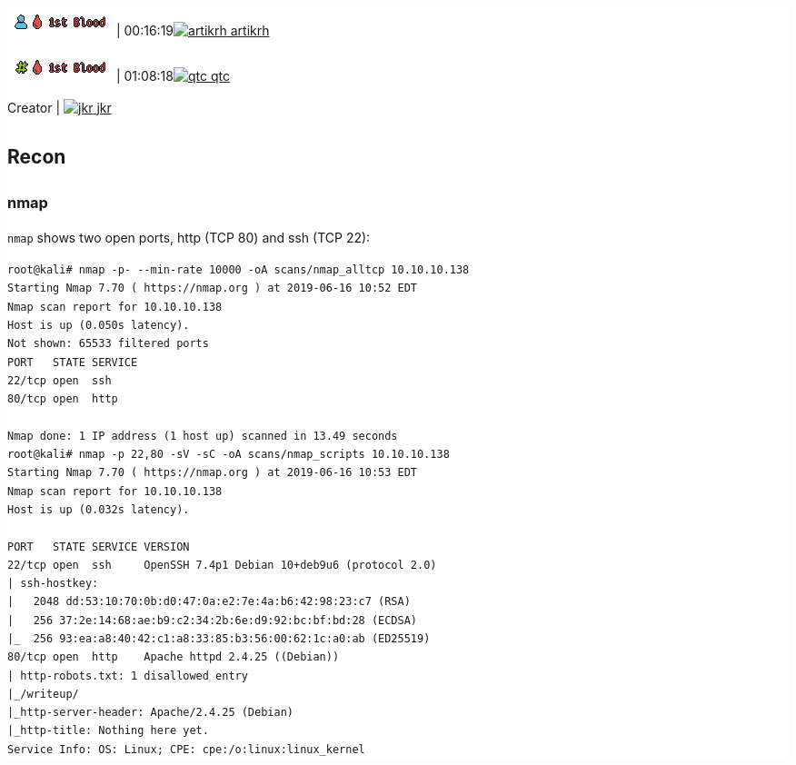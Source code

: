 ![First Blood User](../img/first-blood-user.png) | 00:16:19[![artikrh](https://www.hackthebox.com/badge/image/41600) artikrh](https://app.hackthebox.com/users/41600)  
  
![First Blood Root](../img/first-blood-root.png) | 01:08:18[![qtc](https://www.hackthebox.com/badge/image/103578) qtc](https://app.hackthebox.com/users/103578)  
  
Creator | [![jkr](https://www.hackthebox.com/badge/image/77141) jkr](https://app.hackthebox.com/users/77141)  
  
  
## Recon

### nmap

`nmap` shows two open ports, http (TCP 80) and ssh (TCP 22):

    
    
    root@kali# nmap -p- --min-rate 10000 -oA scans/nmap_alltcp 10.10.10.138                                                                                            
    Starting Nmap 7.70 ( https://nmap.org ) at 2019-06-16 10:52 EDT
    Nmap scan report for 10.10.10.138
    Host is up (0.050s latency).
    Not shown: 65533 filtered ports
    PORT   STATE SERVICE
    22/tcp open  ssh
    80/tcp open  http
    
    Nmap done: 1 IP address (1 host up) scanned in 13.49 seconds
    root@kali# nmap -p 22,80 -sV -sC -oA scans/nmap_scripts 10.10.10.138                                                                                               
    Starting Nmap 7.70 ( https://nmap.org ) at 2019-06-16 10:53 EDT
    Nmap scan report for 10.10.10.138
    Host is up (0.032s latency).
    
    PORT   STATE SERVICE VERSION
    22/tcp open  ssh     OpenSSH 7.4p1 Debian 10+deb9u6 (protocol 2.0)
    | ssh-hostkey:
    |   2048 dd:53:10:70:0b:d0:47:0a:e2:7e:4a:b6:42:98:23:c7 (RSA)
    |   256 37:2e:14:68:ae:b9:c2:34:2b:6e:d9:92:bc:bf:bd:28 (ECDSA)
    |_  256 93:ea:a8:40:42:c1:a8:33:85:b3:56:00:62:1c:a0:ab (ED25519)
    80/tcp open  http    Apache httpd 2.4.25 ((Debian))
    | http-robots.txt: 1 disallowed entry
    |_/writeup/
    |_http-server-header: Apache/2.4.25 (Debian)
    |_http-title: Nothing here yet.
    Service Info: OS: Linux; CPE: cpe:/o:linux:linux_kernel
    